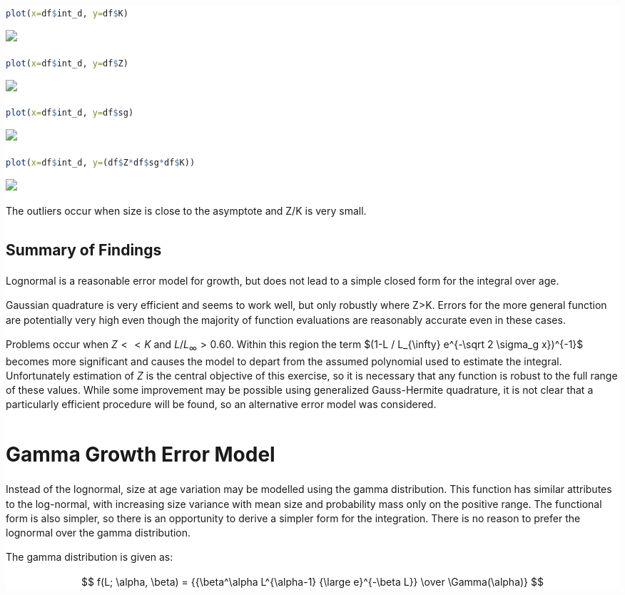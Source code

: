 ```r
plot(x=df$int_d, y=df$K)
```

![](BayesLCC_Development1_files/figure-html/Plots2-3.png)

```r
plot(x=df$int_d, y=df$Z)
```

![](BayesLCC_Development1_files/figure-html/Plots2-4.png)

```r
plot(x=df$int_d, y=df$sg)
```

![](BayesLCC_Development1_files/figure-html/Plots2-5.png)

```r
plot(x=df$int_d, y=(df$Z*df$sg*df$K))
```

![](BayesLCC_Development1_files/figure-html/Plots2-6.png)

The outliers occur when size is close to the asymptote and Z/K is very small.  

## Summary of Findings

Lognormal is a reasonable error model for growth, but does not lead to a simple closed form for the integral over age. 

Gaussian quadrature is very efficient and seems to work well, but only robustly where Z>K. Errors for the more general function are potentially very high even though the majority of function evaluations are reasonably accurate even in these cases.

Problems occur when $Z << K$ and $L / L_{\infty} > 0.60$. Within this region the term $(1-L / L_{\infty} e^{-\sqrt 2 \sigma_g x})^{-1}$ becomes more significant and causes the model to depart from the assumed polynomial used to estimate the integral. Unfortunately estimation of $Z$ is the central objective of this exercise, so it is necessary that any function is robust to the full range of these values. While some improvement may be possible using generalized Gauss-Hermite quadrature, it is not clear that a particularly efficient procedure will be found, so an alternative error model was considered.

# Gamma Growth Error Model

Instead of the lognormal, size at age variation may be modelled using the gamma distribution. This function has similar attributes to the log-normal, with increasing size variance with mean size and probability mass only on the positive range. The functional form is also simpler, so there is an opportunity to derive a simpler form for the integration. There is no reason to prefer the lognormal over the gamma distribution.  

The gamma distribution is given as:

$$
 f(L; \alpha, \beta) = {{\beta^\alpha L^{\alpha-1} {\large e}^{-\beta L}} \over \Gamma(\alpha)}
$$
